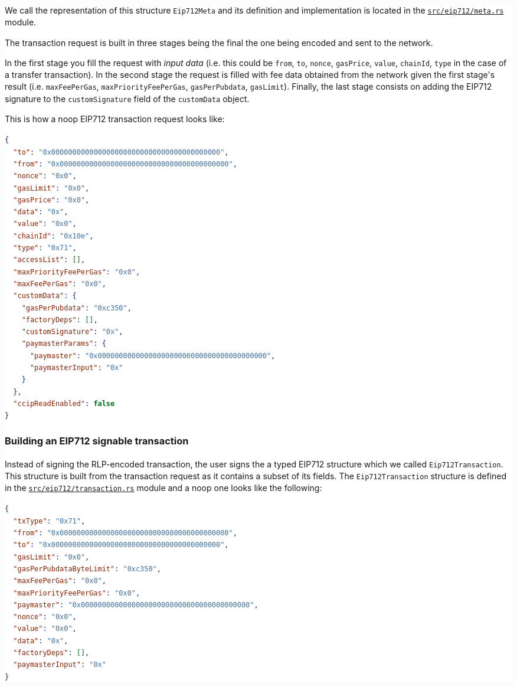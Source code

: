 We call the representation of this structure `Eip712Meta` and its definition and implementation is located in the [`src/eip712/meta.rs`](/src/eip712/meta.rs) module.

The transaction request is built in three stages being the final the one being encoded and sent to the network. 

In the first stage you fill the request with *input data* (i.e. this could be `from`, `to`, `nonce`, `gasPrice`, `value`, `chainId`, `type` in the case of a transfer transaction). In the second stage the request is filled with fee data obtained from the network given the first stage's result (i.e. `maxFeePerGas`, `maxPriorityFeePerGas`, `gasPerPubdata`, `gasLimit`). Finally, the last stage consists on adding the EIP712 signature to the `customSignature` field of the `customData` object.

This is how a noop EIP712 transaction request looks like:

```json
{
  "to": "0x0000000000000000000000000000000000000000",
  "from": "0x0000000000000000000000000000000000000000",
  "nonce": "0x0",
  "gasLimit": "0x0",
  "gasPrice": "0x0",
  "data": "0x",
  "value": "0x0",
  "chainId": "0x10e",
  "type": "0x71",
  "accessList": [],
  "maxPriorityFeePerGas": "0x0",
  "maxFeePerGas": "0x0",
  "customData": {
    "gasPerPubdata": "0xc350",
    "factoryDeps": [],
    "customSignature": "0x",
    "paymasterParams": {
      "paymaster": "0x0000000000000000000000000000000000000000",
      "paymasterInput": "0x"
    }
  },
  "ccipReadEnabled": false
}
```

### Building an EIP712 signable transaction

Instead of signing the RLP-encoded transaction, the user signs the a typed EIP712 structure which we called `Eip712Transaction`. This structure is built from the transaction request as it contains a subset of its fields. The `Eip712Transaction` structure is defined in the [`src/eip712/transaction.rs`](/src/eip712/transaction.rs) module and a noop one looks like the following:

```json
{
  "txType": "0x71",
  "from": "0x0000000000000000000000000000000000000000",
  "to": "0x0000000000000000000000000000000000000000",
  "gasLimit": "0x0",
  "gasPerPubdataByteLimit": "0xc350",
  "maxFeePerGas": "0x0",
  "maxPriorityFeePerGas": "0x0",
  "paymaster": "0x0000000000000000000000000000000000000000",
  "nonce": "0x0",
  "value": "0x0",
  "data": "0x",
  "factoryDeps": [],
  "paymasterInput": "0x"
}
```
